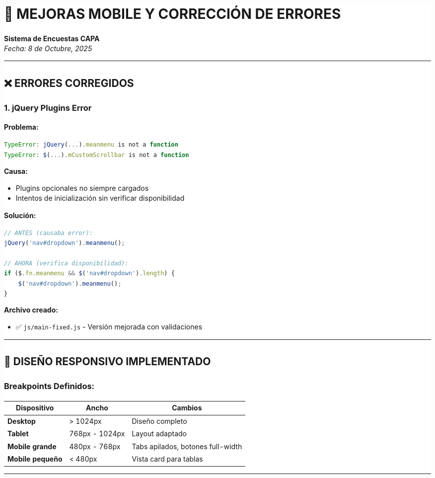 # 📱 MEJORAS MOBILE Y CORRECCIÓN DE ERRORES
**Sistema de Encuestas CAPA**  
*Fecha: 8 de Octubre, 2025*

---

## ❌ **ERRORES CORREGIDOS**

### **1. jQuery Plugins Error**

**Problema:**
```javascript
TypeError: jQuery(...).meanmenu is not a function
TypeError: $(...).mCustomScrollbar is not a function
```

**Causa:**
- Plugins opcionales no siempre cargados
- Intentos de inicialización sin verificar disponibilidad

**Solución:**
```javascript
// ANTES (causaba error):
jQuery('nav#dropdown').meanmenu();

// AHORA (verifica disponibilidad):
if ($.fn.meanmenu && $('nav#dropdown').length) {
    $('nav#dropdown').meanmenu();
}
```

**Archivo creado:**
- ✅ `js/main-fixed.js` - Versión mejorada con validaciones

---

## 📱 **DISEÑO RESPONSIVO IMPLEMENTADO**

### **Breakpoints Definidos:**

| Dispositivo | Ancho | Cambios |
|-------------|-------|---------|
| **Desktop** | > 1024px | Diseño completo |
| **Tablet** | 768px - 1024px | Layout adaptado |
| **Mobile grande** | 480px - 768px | Tabs apilados, botones full-width |
| **Mobile pequeño** | < 480px | Vista card para tablas |

---
